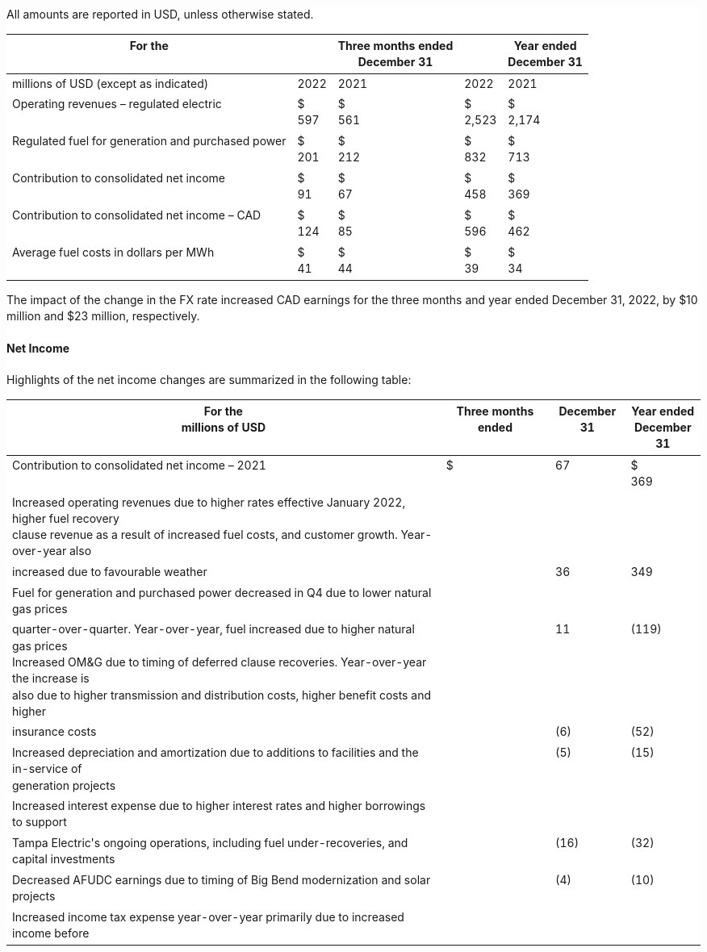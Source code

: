 All amounts are reported in USD, unless otherwise stated.

| For the                                           |           | Three months ended<br>December 31 |             | Year ended<br>December 31 |
|---------------------------------------------------|-----------|-----------------------------------|-------------|---------------------------|
| millions of USD (except as indicated)             | 2022      | 2021                              | 2022        | 2021                      |
| Operating revenues – regulated electric           | \$<br>597 | \$<br>561                         | \$<br>2,523 | \$<br>2,174               |
| Regulated fuel for generation and purchased power | \$<br>201 | \$<br>212                         | \$<br>832   | \$<br>713                 |
| Contribution to consolidated net income           | \$<br>91  | \$<br>67                          | \$<br>458   | \$<br>369                 |
| Contribution to consolidated net income – CAD     | \$<br>124 | \$<br>85                          | \$<br>596   | \$<br>462                 |
| Average fuel costs in dollars per MWh             | \$<br>41  | \$<br>44                          | \$<br>39    | \$<br>34                  |

The impact of the change in the FX rate increased CAD earnings for the three months and year ended December 31, 2022, by \$10 million and \$23 million, respectively.

#### **Net Income**

Highlights of the net income changes are summarized in the following table:

| For the<br>millions of USD                                                                                                                                                                                                                                                     | Three months ended | December 31 | Year ended<br>December 31 |
|--------------------------------------------------------------------------------------------------------------------------------------------------------------------------------------------------------------------------------------------------------------------------------|--------------------|-------------|---------------------------|
| Contribution to consolidated net income – 2021                                                                                                                                                                                                                                 | \$                 | 67          | \$<br>369                 |
| Increased operating revenues due to higher rates effective January 2022, higher fuel recovery<br>clause revenue as a result of increased fuel costs, and customer growth. Year-over-year also                                                                                  |                    |             |                           |
| increased due to favourable weather                                                                                                                                                                                                                                            |                    | 36          | 349                       |
| Fuel for generation and purchased power decreased in Q4 due to lower natural gas prices                                                                                                                                                                                        |                    |             |                           |
| quarter-over-quarter. Year-over-year, fuel increased due to higher natural gas prices<br>Increased OM&G due to timing of deferred clause recoveries. Year-over-year the increase is<br>also due to higher transmission and distribution costs, higher benefit costs and higher |                    | 11          | (119)                     |
| insurance costs                                                                                                                                                                                                                                                                |                    | (6)         | (52)                      |
| Increased depreciation and amortization due to additions to facilities and the in-service of<br>generation projects                                                                                                                                                            |                    | (5)         | (15)                      |
| Increased interest expense due to higher interest rates and higher borrowings to support                                                                                                                                                                                       |                    |             |                           |
| Tampa Electric's ongoing operations, including fuel under-recoveries, and capital investments                                                                                                                                                                                  |                    | (16)        | (32)                      |
| Decreased AFUDC earnings due to timing of Big Bend modernization and solar projects                                                                                                                                                                                            |                    | (4)         | (10)                      |
| Increased income tax expense year-over-year primarily due to increased income before                                                                                                                                                                                           |                    |             |                           |